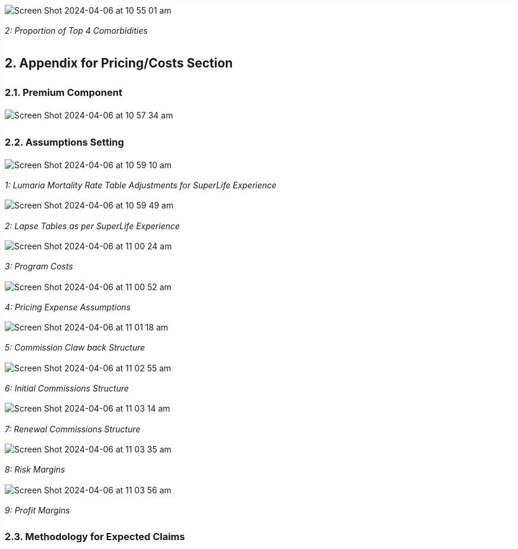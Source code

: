 <img width="775" alt="Screen Shot 2024-04-06 at 10 55 01 am" src="https://github.com/Actuarial-Control-Cycle-T1-2024/group-page-showcase-luminous-lake-lifeguards/assets/113610268/e4f793b9-d603-4e77-8297-f5e2a21d4c3e">

*2: Proportion of Top 4 Comorbidities*

## 2. Appendix for Pricing/Costs Section <a name="appendix_2"></a>

### 2.1. Premium Component <a name="appendix_2.1"></a>

<img width="800" alt="Screen Shot 2024-04-06 at 10 57 34 am" src="https://github.com/Actuarial-Control-Cycle-T1-2024/group-page-showcase-luminous-lake-lifeguards/assets/113610268/c0e6eea0-ee91-4139-93e6-2b92042b8588">

### 2.2. Assumptions Setting <a name="appendix_2.2"></a>

<img width="750" alt="Screen Shot 2024-04-06 at 10 59 10 am" src="https://github.com/Actuarial-Control-Cycle-T1-2024/group-page-showcase-luminous-lake-lifeguards/assets/113610268/d37d40d9-b3fc-46ed-8c52-58751b6aea5d">

*1: Lumaria Mortality Rate Table Adjustments for SuperLife Experience*

<img width="725" alt="Screen Shot 2024-04-06 at 10 59 49 am" src="https://github.com/Actuarial-Control-Cycle-T1-2024/group-page-showcase-luminous-lake-lifeguards/assets/113610268/3e60a0a1-971c-4602-92bb-feb404129153">

*2: Lapse Tables as per SuperLife Experience*

<img width="775" alt="Screen Shot 2024-04-06 at 11 00 24 am" src="https://github.com/Actuarial-Control-Cycle-T1-2024/group-page-showcase-luminous-lake-lifeguards/assets/113610268/823ded69-5e7d-4a5e-9836-078d8ad2ccb4">

*3: Program Costs*

<img width="400" alt="Screen Shot 2024-04-06 at 11 00 52 am" src="https://github.com/Actuarial-Control-Cycle-T1-2024/group-page-showcase-luminous-lake-lifeguards/assets/113610268/c29d222d-152f-4c59-902f-f4862836a9fc">

*4: Pricing Expense Assumptions*

<img width="625" alt="Screen Shot 2024-04-06 at 11 01 18 am" src="https://github.com/Actuarial-Control-Cycle-T1-2024/group-page-showcase-luminous-lake-lifeguards/assets/113610268/74a0d27d-83fd-462d-b9dc-009d67fc8083">

*5: Commission Claw back Structure*

<img width="550" alt="Screen Shot 2024-04-06 at 11 02 55 am" src="https://github.com/Actuarial-Control-Cycle-T1-2024/group-page-showcase-luminous-lake-lifeguards/assets/113610268/5e2e3376-c9e6-499e-9189-c88a3030ea81">

*6: Initial Commissions Structure*

<img width="550" alt="Screen Shot 2024-04-06 at 11 03 14 am" src="https://github.com/Actuarial-Control-Cycle-T1-2024/group-page-showcase-luminous-lake-lifeguards/assets/113610268/dec529cf-8085-4b4d-97fe-6eeae752e5c2">

*7: Renewal Commissions Structure*

<img width="350" alt="Screen Shot 2024-04-06 at 11 03 35 am" src="https://github.com/Actuarial-Control-Cycle-T1-2024/group-page-showcase-luminous-lake-lifeguards/assets/113610268/79feca50-5ca1-4264-9c28-d295669cd8d0">

*8: Risk Margins*

<img width="535" alt="Screen Shot 2024-04-06 at 11 03 56 am" src="https://github.com/Actuarial-Control-Cycle-T1-2024/group-page-showcase-luminous-lake-lifeguards/assets/113610268/52911d24-864d-4cde-8158-26318ba841f4">

*9: Profit Margins*

### 2.3. Methodology for Expected Claims <a name="appendix_2.3"></a>
